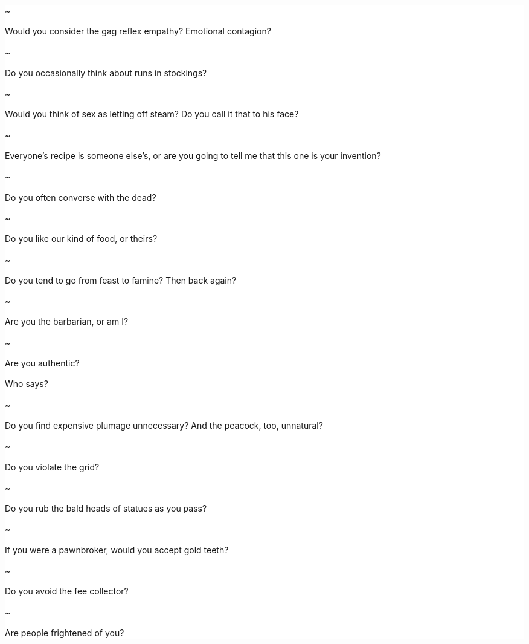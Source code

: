 ~

Would you consider the gag reflex empathy?
Emotional contagion?

~

Do you occasionally think about runs in stockings?

~

Would you think of sex as letting off steam?
Do you call it that to his face?

~

Everyone’s recipe is someone else’s, or are you going to tell me that this one is your invention?

~

Do you often converse with the dead?

~

Do you like our kind of food, or theirs?

~

Do you tend to go from feast to famine?
Then back again?

~

Are you the barbarian, or am I?

~

Are you authentic?

Who says?

~

Do you find expensive plumage unnecessary?
And the peacock, too, unnatural?

~

Do you violate the grid?

~

Do you rub the bald heads of statues as you pass?

~

If you were a pawnbroker, would you accept gold teeth?

~

Do you avoid the fee collector?

~

Are people frightened of you?
